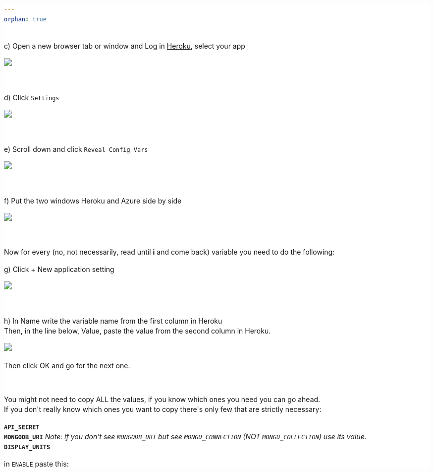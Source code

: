 ```yaml
---
orphan: true
---
```


c) Open a new browser tab or window and Log in [Heroku](https://id.heroku.com/login), select your app

<img src="/vendors/heroku/img/SetupNS00.png" width="800px" /></br>

</br>

d) Click `Settings`

<img src="/vendors/heroku/img/SetupNS01.png" width="800px" /></br>

</br>

e) Scroll down and click `Reveal Config Vars`

<img src="/vendors/heroku/img/SetupNS02.png" width="800px" /></br>

</br>

f) Put the two windows Heroku and Azure side by side

<img src="/vendors/azure/img/Azure16.png" width="800px" /></br>

</br>

Now for every (no, not necessarily, read until **i** and come back) variable you need to do the following:

g) Click + New application setting

<img src="/vendors/azure/img/Azure35.png" width="300px" /></br>

</br>

h) In Name write the variable name from the first column in Heroku  
Then, in the line below, Value, paste the value from the second column in Heroku.

<img src="/vendors/azure/img/Azure38.png" width="300px" /></br>

Then click OK and go for the next one.

</br>

You might not need to copy ALL the values, if you know which ones you need you can go ahead.  
If you don't really know which ones you want to copy there's only few that are strictly necessary:

**`API_SECRET`**  
**`MONGODB_URI`**  *Note: if you don't see `MONGODB_URI` but see `MONGO_CONNECTION` (NOT `MONGO_COLLECTION`) use its value.*  
**`DISPLAY_UNITS`**

in `ENABLE` paste this:
